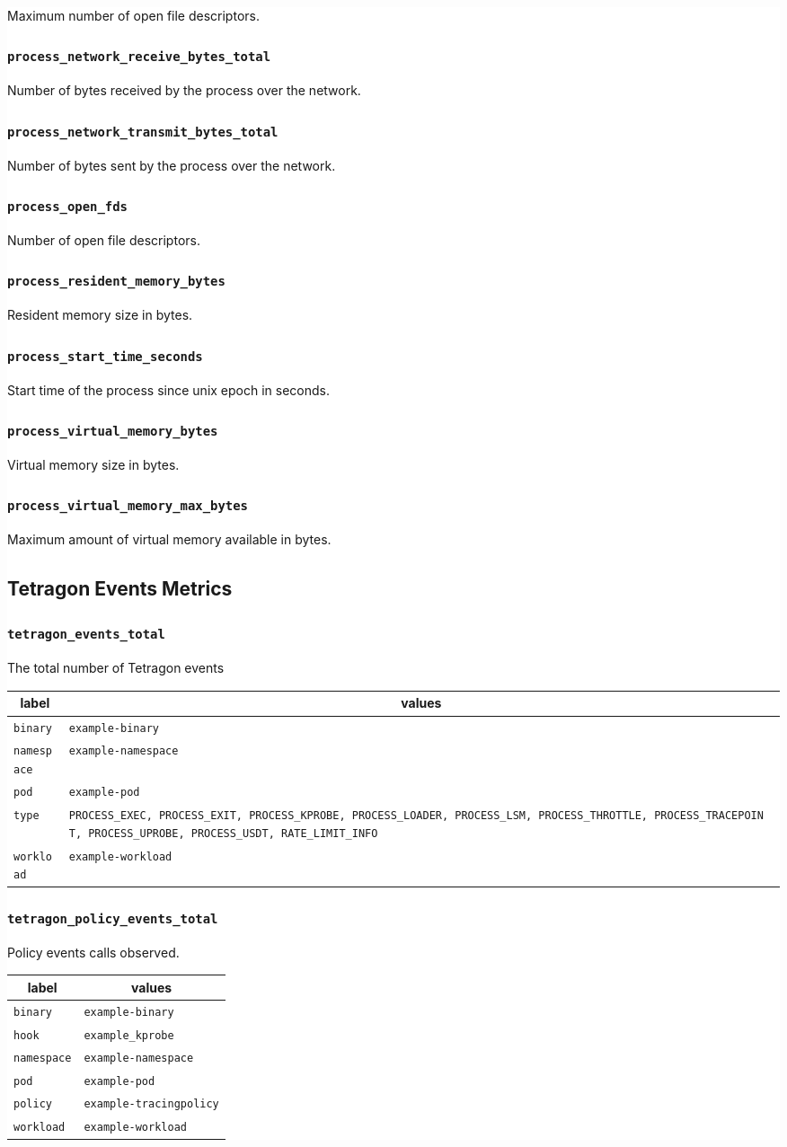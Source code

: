Maximum number of open file descriptors.

### `process_network_receive_bytes_total`

Number of bytes received by the process over the network.

### `process_network_transmit_bytes_total`

Number of bytes sent by the process over the network.

### `process_open_fds`

Number of open file descriptors.

### `process_resident_memory_bytes`

Resident memory size in bytes.

### `process_start_time_seconds`

Start time of the process since unix epoch in seconds.

### `process_virtual_memory_bytes`

Virtual memory size in bytes.

### `process_virtual_memory_max_bytes`

Maximum amount of virtual memory available in bytes.

## Tetragon Events Metrics

### `tetragon_events_total`

The total number of Tetragon events

| label | values |
| ----- | ------ |
| `binary` | `example-binary` |
| `namespace` | `example-namespace` |
| `pod  ` | `example-pod` |
| `type ` | `PROCESS_EXEC, PROCESS_EXIT, PROCESS_KPROBE, PROCESS_LOADER, PROCESS_LSM, PROCESS_THROTTLE, PROCESS_TRACEPOINT, PROCESS_UPROBE, PROCESS_USDT, RATE_LIMIT_INFO` |
| `workload` | `example-workload` |

### `tetragon_policy_events_total`

Policy events calls observed.

| label | values |
| ----- | ------ |
| `binary` | `example-binary` |
| `hook ` | `example_kprobe` |
| `namespace` | `example-namespace` |
| `pod  ` | `example-pod` |
| `policy` | `example-tracingpolicy` |
| `workload` | `example-workload` |
